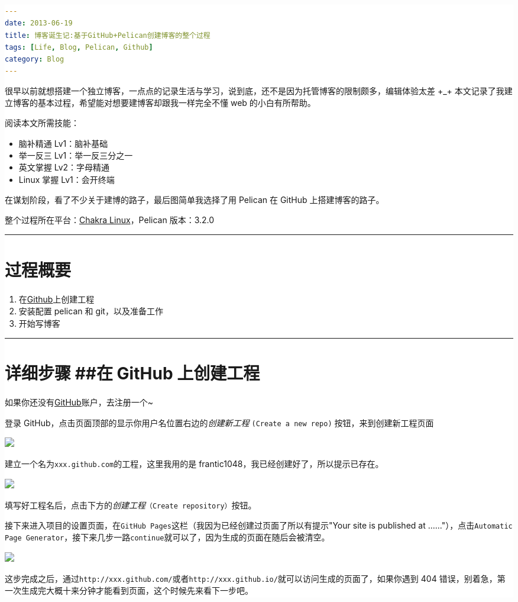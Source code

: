 ```yaml
---
date: 2013-06-19
title: 博客诞生记:基于GitHub+Pelican创建博客的整个过程
tags: [Life, Blog, Pelican, Github]
category: Blog
---
```


很早以前就想搭建一个独立博客，一点点的记录生活与学习，说到底，还不是因为托管博客的限制颇多，编辑体验太差 +\_+
本文记录了我建立博客的基本过程，希望能对想要建博客却跟我一样完全不懂 web 的小白有所帮助。

阅读本文所需技能：

-   脑补精通 Lv1：脑补基础
-   举一反三 Lv1：举一反三分之一
-   英文掌握 Lv2：字母精通
-   Linux 掌握 Lv1：会开终端

在谋划阶段，看了不少关于建博的路子，最后图简单我选择了用 Pelican 在 GitHub 上搭建博客的路子。

整个过程所在平台：[Chakra Linux][]，Pelican 版本：3.2.0

---

# 过程概要

1. 在[Github][]上创建工程
2. 安装配置 pelican 和 git，以及准备工作
3. 开始写博客

---

# 详细步骤 ##在 GitHub 上创建工程

如果你还没有[GitHub][]账户，去注册一个~

登录 GitHub，点击页面顶部的显示你用户名位置右边的*创建新工程* `(Create a new repo)` 按钮，来到创建新工程页面

![][create-a-new-repo]

建立一个名为`xxx.github.com`的工程，这里我用的是 frantic1048，我已经创建好了，所以提示已存在。

![][create-a-new-repo2]

填写好工程名后，点击下方的*创建工程*`（Create repository）`按钮。

接下来进入项目的设置页面，在`GitHub Pages`这栏（我因为已经创建过页面了所以有提示"Your site is published at ......"），点击`Automatic Page Generator`，接下来几步一路`continue`就可以了，因为生成的页面在随后会被清空。

![][auto-generator]

这步完成之后，通过`http://xxx.github.com/`或者`http://xxx.github.io/`就可以访问生成的页面了，如果你遇到 404 错误，别着急，第一次生成完大概十来分钟才能看到页面，这个时候先来看下一步吧。


[chakra linux]: http://www.chakra-linux.org/
[github]: https://github.com/
[pelican doc]: http://docs.getpelican.com/en/3.1.1/
[tucao]: https://github.com/getpelican/pelican/issues/876/
[create-a-new-repo]: ../static/image/create-a-new-repo.jpg
[create-a-new-repo2]: ../static/image/craate-a-new-repo2.jpg
[auto-generator]: ../static/image/auto-generator.jpg
